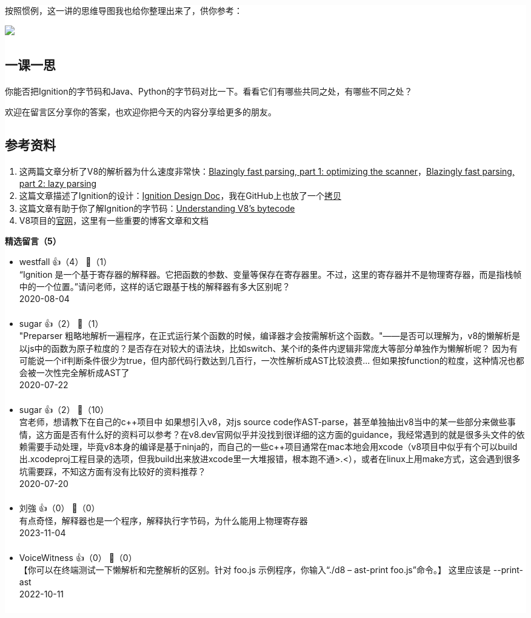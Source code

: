 按照惯例，这一讲的思维导图我也给你整理出来了，供你参考：

![](https://static001.geekbang.org/resource/image/07/ae/07771c2c05ab77f1d01268cee44a36ae.jpg?wh=2284%2A2410)

## 一课一思

你能否把Ignition的字节码和Java、Python的字节码对比一下。看看它们有哪些共同之处，有哪些不同之处？

欢迎在留言区分享你的答案，也欢迎你把今天的内容分享给更多的朋友。

## 参考资料

1. 这两篇文章分析了V8的解析器为什么速度非常快：[Blazingly fast parsing, part 1: optimizing the scanner](https://v8.dev/blog/scanner)，[Blazingly fast parsing, part 2: lazy parsing](https://v8.dev/blog/preparser)
2. 这篇文章描述了Ignition的设计：[Ignition Design Doc](https://docs.google.com/document/d/11T2CRex9hXxoJwbYqVQ32yIPMh0uouUZLdyrtmMoL44/mobilebasic)，我在GitHub上也放了一个[拷贝](https://github.com/RichardGong/CompilersInPractice/blob/master/v8/Ignition%20Design%20Doc.pdf)
3. 这篇文章有助于你了解Ignition的字节码：[Understanding V8’s bytecode](https://medium.com/dailyjs/understanding-v8s-bytecode-317d46c94775)
4. V8项目的[官网](https://v8.dev/)，这里有一些重要的博客文章和文档
<div><strong>精选留言（5）</strong></div><ul>
<li><span>westfall</span> 👍（4） 💬（1）<div>“Ignition 是一个基于寄存器的解释器。它把函数的参数、变量等保存在寄存器里。不过，这里的寄存器并不是物理寄存器，而是指栈帧中的一个位置。”请问老师，这样的话它跟基于栈的解释器有多大区别呢？</div>2020-08-04</li><br/><li><span>sugar</span> 👍（2） 💬（1）<div>&quot;Preparser 粗略地解析一遍程序，在正式运行某个函数的时候，编译器才会按需解析这个函数。&quot;——是否可以理解为，v8的懒解析是以js中的函数为原子粒度的？是否存在对较大的语法块，比如switch、某个if的条件内逻辑非常庞大等部分单独作为懒解析呢？ 因为有可能说一个if判断条件很少为true，但内部代码行数达到几百行，一次性解析成AST比较浪费... 但如果按function的粒度，这种情况也都会被一次性完全解析成AST了</div>2020-07-22</li><br/><li><span>sugar</span> 👍（2） 💬（10）<div>宫老师，想请教下在自己的c++项目中 如果想引入v8，对js source code作AST-parse，甚至单独抽出v8当中的某一些部分来做些事情，这方面是否有什么好的资料可以参考？在v8.dev官网似乎并没找到很详细的这方面的guidance，我经常遇到的就是很多头文件的依赖需要手动处理，毕竟v8本身的编译是基于ninja的，而自己的一些c++项目通常在mac本地会用xcode（v8项目中似乎有个可以build出.xcodeproj工程目录的选项，但我build出来放进xcode里一大堆报错，根本跑不通&gt;.&lt;），或者在linux上用make方式，这会遇到很多坑需要踩，不知这方面有没有比较好的资料推荐？</div>2020-07-20</li><br/><li><span>刘強</span> 👍（0） 💬（0）<div>有点奇怪，解释器也是一个程序，解释执行字节码，为什么能用上物理寄存器</div>2023-11-04</li><br/><li><span>VoiceWitness</span> 👍（0） 💬（0）<div>【你可以在终端测试一下懒解析和完整解析的区别。针对 foo.js 示例程序，你输入“.&#47;d8 – ast-print foo.js”命令。】
这里应该是 --print-ast
</div>2022-10-11</li><br/>
</ul>